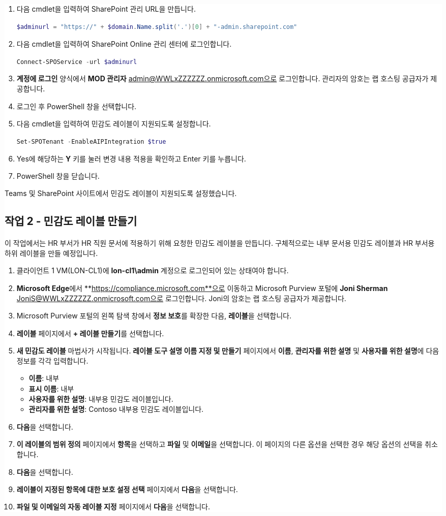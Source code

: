 1. 다음 cmdlet을 입력하여 SharePoint 관리 URL을 만듭니다.

    ```powershell
    $adminurl = "https://" + $domain.Name.split('.')[0] + "-admin.sharepoint.com"
    ```

1. 다음 cmdlet을 입력하여 SharePoint Online 관리 센터에 로그인합니다.

    ```powershell
    Connect-SPOService -url $adminurl
    ```

1. **계정에 로그인** 양식에서 **MOD 관리자** admin@WWLxZZZZZZ.onmicrosoft.com으로 로그인합니다. 관리자의 암호는 랩 호스팅 공급자가 제공합니다.

1. 로그인 후 PowerShell 창을 선택합니다.

1. 다음 cmdlet을 입력하여 민감도 레이블이 지원되도록 설정합니다.

    ```powershell
    Set-SPOTenant -EnableAIPIntegration $true
    ```

1. Yes에 해당하는 **Y** 키를 눌러 변경 내용 적용을 확인하고 Enter 키를 누릅니다.

1. PowerShell 창을 닫습니다.

Teams 및 SharePoint 사이트에서 민감도 레이블이 지원되도록 설정했습니다.

## 작업 2 - 민감도 레이블 만들기

이 작업에서는 HR 부서가 HR 직원 문서에 적용하기 위해 요청한 민감도 레이블을 만듭니다. 구체적으로는 내부 문서용 민감도 레이블과 HR 부서용 하위 레이블을 만들 예정입니다.

1. 클라이언트 1 VM(LON-CL1)에 **lon-cl1\admin** 계정으로 로그인되어 있는 상태여야 합니다.

1. **Microsoft Edge**에서 **https://compliance.microsoft.com**으로 이동하고 Microsoft Purview 포털에 **Joni Sherman** JoniS@WWLxZZZZZZ.onmicrosoft.com으로 로그인합니다. Joni의 암호는 랩 호스팅 공급자가 제공합니다.

1. Microsoft Purview 포털의 왼쪽 탐색 창에서 **정보 보호**를 확장한 다음, **레이블**을 선택합니다.

1. **레이블** 페이지에서 **+ 레이블 만들기**를 선택합니다.

1. **새 민감도 레이블** 마법사가 시작됩니다. **레이블 도구 설명 이름 지정 및 만들기** 페이지에서 **이름**, **관리자를 위한 설명** 및 **사용자를 위한 설명**에 다음 정보를 각각 입력합니다.

    - **이름**: 내부
    - **표시 이름**: 내부
    - **사용자를 위한 설명**: 내부용 민감도 레이블입니다.
    - **관리자를 위한 설명**: Contoso 내부용 민감도 레이블입니다.

1. **다음**을 선택합니다.

1. **이 레이블의 범위 정의** 페이지에서 **항목**을 선택하고 **파일** 및 **이메일**을 선택합니다. 이 페이지의 다른 옵션을 선택한 경우 해당 옵션의 선택을 취소합니다.

1. **다음**을 선택합니다.

1. **레이블이 지정된 항목에 대한 보호 설정 선택** 페이지에서 **다음**을 선택합니다.

1. **파일 및 이메일의 자동 레이블 지정** 페이지에서 **다음**을 선택합니다.

